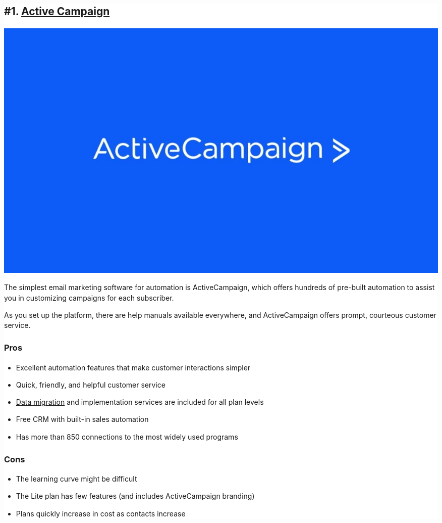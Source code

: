 ## #1. [Active Campaign](https://serp.ly/active-campaign)

![](/images/active-campaign-1024x576.jpeg)

The simplest email marketing software for automation is ActiveCampaign, which offers hundreds of pre-built automation to assist you in customizing campaigns for each subscriber.

As you set up the platform, there are help manuals available everywhere, and ActiveCampaign offers prompt, courteous customer service.

### Pros

- Excellent automation features that make customer interactions simpler

- Quick, friendly, and helpful customer service

- [Data migration](https://devinschumacher.com/best/data-migration-software/) and implementation services are included for all plan levels

- Free CRM with built-in sales automation

- Has more than 850 connections to the most widely used programs

### Cons

- The learning curve might be difficult

- The Lite plan has few features (and includes ActiveCampaign branding)

- Plans quickly increase in cost as contacts increase
